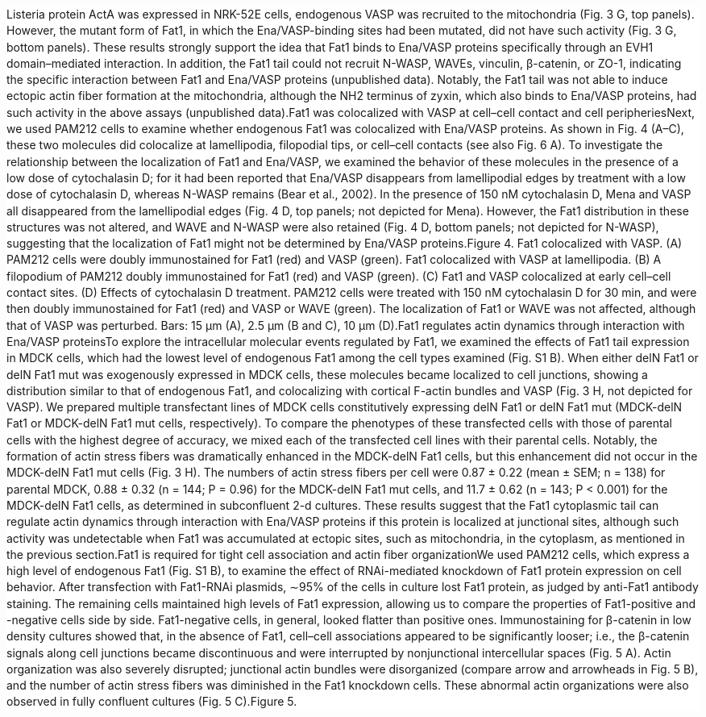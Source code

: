 Listeria protein ActA was expressed in NRK-52E cells, endogenous VASP was recruited to the mitochondria (Fig. 3 G, top panels). However, the mutant form of Fat1, in which the Ena/VASP-binding sites had been mutated, did not have such activity (Fig. 3 G, bottom panels). These results strongly support the idea that Fat1 binds to Ena/VASP proteins specifically through an EVH1 domain–mediated interaction. In addition, the Fat1 tail could not recruit N-WASP, WAVEs, vinculin, β-catenin, or ZO-1, indicating the specific interaction between Fat1 and Ena/VASP proteins (unpublished data). Notably, the Fat1 tail was not able to induce ectopic actin fiber formation at the mitochondria, although the NH2 terminus of zyxin, which also binds to Ena/VASP proteins, had such activity in the above assays (unpublished data).Fat1 was colocalized with VASP at cell–cell contact and cell peripheriesNext, we used PAM212 cells to examine whether endogenous Fat1 was colocalized with Ena/VASP proteins. As shown in Fig. 4 (A–C), these two molecules did colocalize at lamellipodia, filopodial tips, or cell–cell contacts (see also Fig. 6 A). To investigate the relationship between the localization of Fat1 and Ena/VASP, we examined the behavior of these molecules in the presence of a low dose of cytochalasin D; for it had been reported that Ena/VASP disappears from lamellipodial edges by treatment with a low dose of cytochalasin D, whereas N-WASP remains (Bear et al., 2002). In the presence of 150 nM cytochalasin D, Mena and VASP all disappeared from the lamellipodial edges (Fig. 4 D, top panels; not depicted for Mena). However, the Fat1 distribution in these structures was not altered, and WAVE and N-WASP were also retained (Fig. 4 D, bottom panels; not depicted for N-WASP), suggesting that the localization of Fat1 might not be determined by Ena/VASP proteins.Figure 4.
Fat1 colocalized with VASP. (A) PAM212 cells were doubly immunostained for Fat1 (red) and VASP (green). Fat1 colocalized with VASP at lamellipodia. (B) A filopodium of PAM212 doubly immunostained for Fat1 (red) and VASP (green). (C) Fat1 and VASP colocalized at early cell–cell contact sites. (D) Effects of cytochalasin D treatment. PAM212 cells were treated with 150 nM cytochalasin D for 30 min, and were then doubly immunostained for Fat1 (red) and VASP or WAVE (green). The localization of Fat1 or WAVE was not affected, although that of VASP was perturbed. Bars: 15 μm (A), 2.5 μm (B and C), 10 μm (D).Fat1 regulates actin dynamics through interaction with Ena/VASP proteinsTo explore the intracellular molecular events regulated by Fat1, we examined the effects of Fat1 tail expression in MDCK cells, which had the lowest level of endogenous Fat1 among the cell types examined (Fig. S1 B). When either delN Fat1 or delN Fat1 mut was exogenously expressed in MDCK cells, these molecules became localized to cell junctions, showing a distribution similar to that of endogenous Fat1, and colocalizing with cortical F-actin bundles and VASP (Fig. 3 H, not depicted for VASP). We prepared multiple transfectant lines of MDCK cells constitutively expressing delN Fat1 or delN Fat1 mut (MDCK-delN Fat1 or MDCK-delN Fat1 mut cells, respectively). To compare the phenotypes of these transfected cells with those of parental cells with the highest degree of accuracy, we mixed each of the transfected cell lines with their parental cells. Notably, the formation of actin stress fibers was dramatically enhanced in the MDCK-delN Fat1 cells, but this enhancement did not occur in the MDCK-delN Fat1 mut cells (Fig. 3 H). The numbers of actin stress fibers per cell were 0.87 ± 0.22 (mean ± SEM; n = 138) for parental MDCK, 0.88 ± 0.32 (n = 144; P = 0.96) for the MDCK-delN Fat1 mut cells, and 11.7 ± 0.62 (n = 143; P < 0.001) for the MDCK-delN Fat1 cells, as determined in subconfluent 2-d cultures. These results suggest that the Fat1 cytoplasmic tail can regulate actin dynamics through interaction with Ena/VASP proteins if this protein is localized at junctional sites, although such activity was undetectable when Fat1 was accumulated at ectopic sites, such as mitochondria, in the cytoplasm, as mentioned in the previous section.Fat1 is required for tight cell association and actin fiber organizationWe used PAM212 cells, which express a high level of endogenous Fat1 (Fig. S1 B), to examine the effect of RNAi-mediated knockdown of Fat1 protein expression on cell behavior. After transfection with Fat1-RNAi plasmids, ∼95% of the cells in culture lost Fat1 protein, as judged by anti-Fat1 antibody staining. The remaining cells maintained high levels of Fat1 expression, allowing us to compare the properties of Fat1-positive and -negative cells side by side. Fat1-negative cells, in general, looked flatter than positive ones. Immunostaining for β-catenin in low density cultures showed that, in the absence of Fat1, cell–cell associations appeared to be significantly looser; i.e., the β-catenin signals along cell junctions became discontinuous and were interrupted by nonjunctional intercellular spaces (Fig. 5 A). Actin organization was also severely disrupted; junctional actin bundles were disorganized (compare arrow and arrowheads in Fig. 5 B), and the number of actin stress fibers was diminished in the Fat1 knockdown cells. These abnormal actin organizations were also observed in fully confluent cultures (Fig. 5 C).Figure 5.
